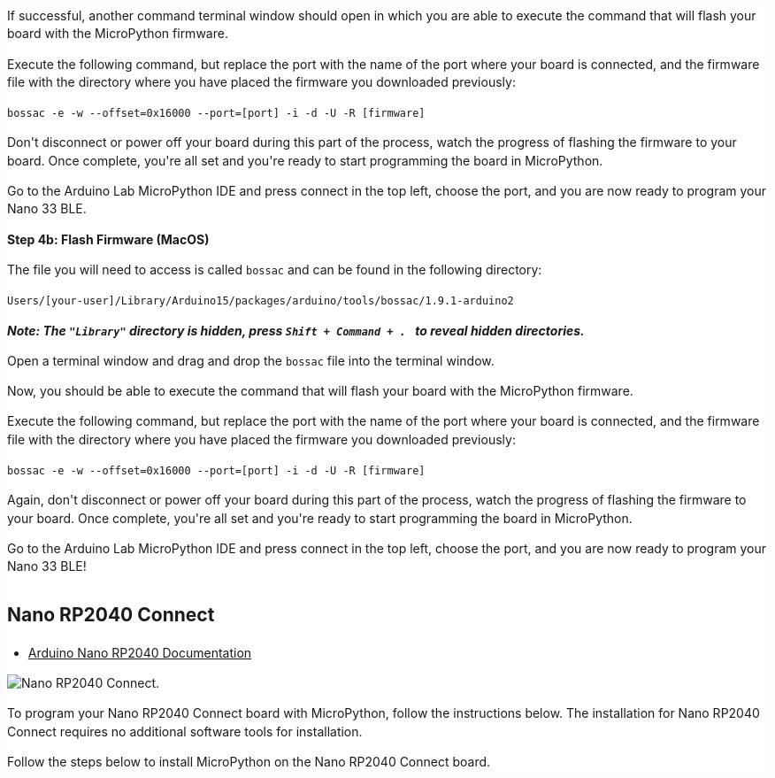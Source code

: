 If successful, another command terminal window should open in which you are able to execute the command that will flash your board with the MicroPython firmware.

Execute the following command, but replace the port with the name of the port where your board is connected, and the firmware file with the directory where you have placed the firmware you downloaded previously:

```
bossac -e -w --offset=0x16000 --port=[port] -i -d -U -R [firmware]
```

Don't disconnect or power off your board during this part of the process, watch the progress of flashing the firmware to your board. Once complete, you're all set and you're ready to start programming the board in MicroPython.

Go to the Arduino Lab MicroPython IDE and press connect in the top left, choose the port, and you are now ready to program your Nano 33 BLE.

**Step 4b: Flash Firmware (MacOS)**

The file you will need to access is called `bossac` and can be found in the following directory: 

```
Users/[your-user]/Library/Arduino15/packages/arduino/tools/bossac/1.9.1-arduino2
```

***Note: The `"Library"` directory is hidden, press `Shift + Command + . ` to reveal hidden directories.***

Open a terminal window and drag and drop the `bossac` file into the terminal window.

Now, you should be able to execute the command that will flash your board with the MicroPython firmware.

Execute the following command, but replace the port with the name of the port where your board is connected, and the firmware file with the directory where you have placed the firmware you downloaded previously:

```
bossac -e -w --offset=0x16000 --port=[port] -i -d -U -R [firmware]
```

Again, don't disconnect or power off your board during this part of the process, watch the progress of flashing the firmware to your board. Once complete, you're all set and you're ready to start programming the board in MicroPython.

Go to the Arduino Lab MicroPython IDE and press connect in the top left, choose the port, and you are now ready to program your Nano 33 BLE!

## Nano RP2040 Connect

- [Arduino Nano RP2040 Documentation](https://docs.arduino.cc/hardware/nano-rp2040-connect)

![Nano RP2040 Connect.](assets/nano-rp2040.png)

To program your Nano RP2040 Connect board with MicroPython, follow the instructions below. The installation for Nano RP2040 Connect requires no additional software tools for installation.

Follow the steps below to install MicroPython on the Nano RP2040 Connect board.

